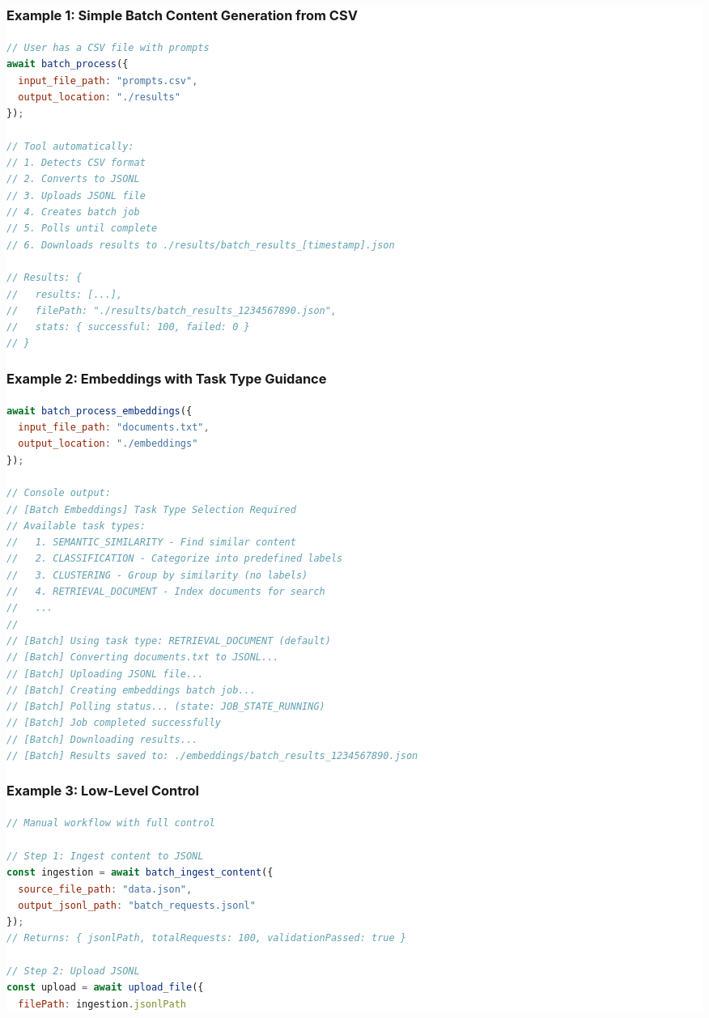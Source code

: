 ### Example 1: Simple Batch Content Generation from CSV
```javascript
// User has a CSV file with prompts
await batch_process({
  input_file_path: "prompts.csv",
  output_location: "./results"
});

// Tool automatically:
// 1. Detects CSV format
// 2. Converts to JSONL
// 3. Uploads JSONL file
// 4. Creates batch job
// 5. Polls until complete
// 6. Downloads results to ./results/batch_results_[timestamp].json

// Results: {
//   results: [...],
//   filePath: "./results/batch_results_1234567890.json",
//   stats: { successful: 100, failed: 0 }
// }
```

### Example 2: Embeddings with Task Type Guidance
```javascript
await batch_process_embeddings({
  input_file_path: "documents.txt",
  output_location: "./embeddings"
});

// Console output:
// [Batch Embeddings] Task Type Selection Required
// Available task types:
//   1. SEMANTIC_SIMILARITY - Find similar content
//   2. CLASSIFICATION - Categorize into predefined labels
//   3. CLUSTERING - Group by similarity (no labels)
//   4. RETRIEVAL_DOCUMENT - Index documents for search
//   ...
//
// [Batch] Using task type: RETRIEVAL_DOCUMENT (default)
// [Batch] Converting documents.txt to JSONL...
// [Batch] Uploading JSONL file...
// [Batch] Creating embeddings batch job...
// [Batch] Polling status... (state: JOB_STATE_RUNNING)
// [Batch] Job completed successfully
// [Batch] Downloading results...
// [Batch] Results saved to: ./embeddings/batch_results_1234567890.json
```

### Example 3: Low-Level Control
```javascript
// Manual workflow with full control

// Step 1: Ingest content to JSONL
const ingestion = await batch_ingest_content({
  source_file_path: "data.json",
  output_jsonl_path: "batch_requests.jsonl"
});
// Returns: { jsonlPath, totalRequests: 100, validationPassed: true }

// Step 2: Upload JSONL
const upload = await upload_file({
  filePath: ingestion.jsonlPath
```
